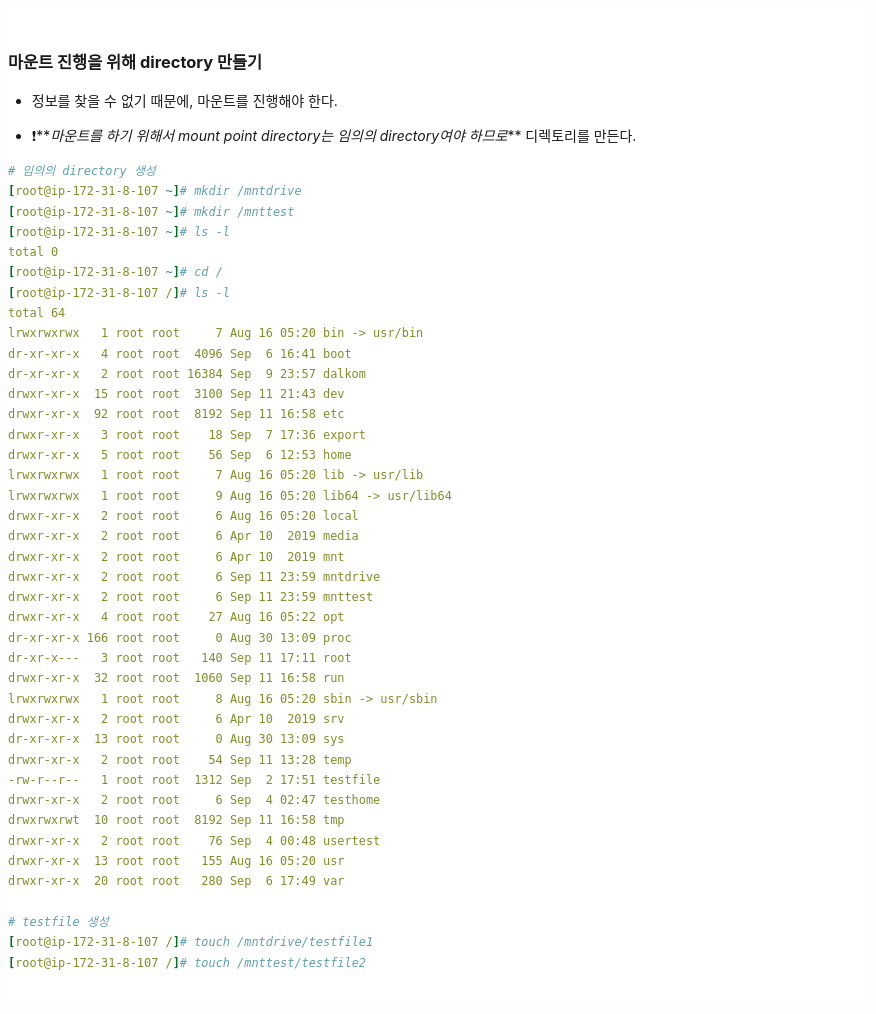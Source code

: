 <br>

### 마운트 진행을 위해 directory 만들기

- 정보를 찾을 수 없기 때문에, 마운트를 진행해야 한다. 

- ❗️**_마운트를 하기 위해서 mount point directory는 임의의 directory여야 하므로_** 디렉토리를 만든다. 

```yml
# 임의의 directory 생성
[root@ip-172-31-8-107 ~]# mkdir /mntdrive
[root@ip-172-31-8-107 ~]# mkdir /mnttest
[root@ip-172-31-8-107 ~]# ls -l
total 0
[root@ip-172-31-8-107 ~]# cd /
[root@ip-172-31-8-107 /]# ls -l
total 64
lrwxrwxrwx   1 root root     7 Aug 16 05:20 bin -> usr/bin
dr-xr-xr-x   4 root root  4096 Sep  6 16:41 boot
dr-xr-xr-x   2 root root 16384 Sep  9 23:57 dalkom
drwxr-xr-x  15 root root  3100 Sep 11 21:43 dev
drwxr-xr-x  92 root root  8192 Sep 11 16:58 etc
drwxr-xr-x   3 root root    18 Sep  7 17:36 export
drwxr-xr-x   5 root root    56 Sep  6 12:53 home
lrwxrwxrwx   1 root root     7 Aug 16 05:20 lib -> usr/lib
lrwxrwxrwx   1 root root     9 Aug 16 05:20 lib64 -> usr/lib64
drwxr-xr-x   2 root root     6 Aug 16 05:20 local
drwxr-xr-x   2 root root     6 Apr 10  2019 media
drwxr-xr-x   2 root root     6 Apr 10  2019 mnt
drwxr-xr-x   2 root root     6 Sep 11 23:59 mntdrive
drwxr-xr-x   2 root root     6 Sep 11 23:59 mnttest
drwxr-xr-x   4 root root    27 Aug 16 05:22 opt
dr-xr-xr-x 166 root root     0 Aug 30 13:09 proc
dr-xr-x---   3 root root   140 Sep 11 17:11 root
drwxr-xr-x  32 root root  1060 Sep 11 16:58 run
lrwxrwxrwx   1 root root     8 Aug 16 05:20 sbin -> usr/sbin
drwxr-xr-x   2 root root     6 Apr 10  2019 srv
dr-xr-xr-x  13 root root     0 Aug 30 13:09 sys
drwxr-xr-x   2 root root    54 Sep 11 13:28 temp
-rw-r--r--   1 root root  1312 Sep  2 17:51 testfile
drwxr-xr-x   2 root root     6 Sep  4 02:47 testhome
drwxrwxrwt  10 root root  8192 Sep 11 16:58 tmp
drwxr-xr-x   2 root root    76 Sep  4 00:48 usertest
drwxr-xr-x  13 root root   155 Aug 16 05:20 usr
drwxr-xr-x  20 root root   280 Sep  6 17:49 var

# testfile 생성
[root@ip-172-31-8-107 /]# touch /mntdrive/testfile1
[root@ip-172-31-8-107 /]# touch /mnttest/testfile2
```

<br>
